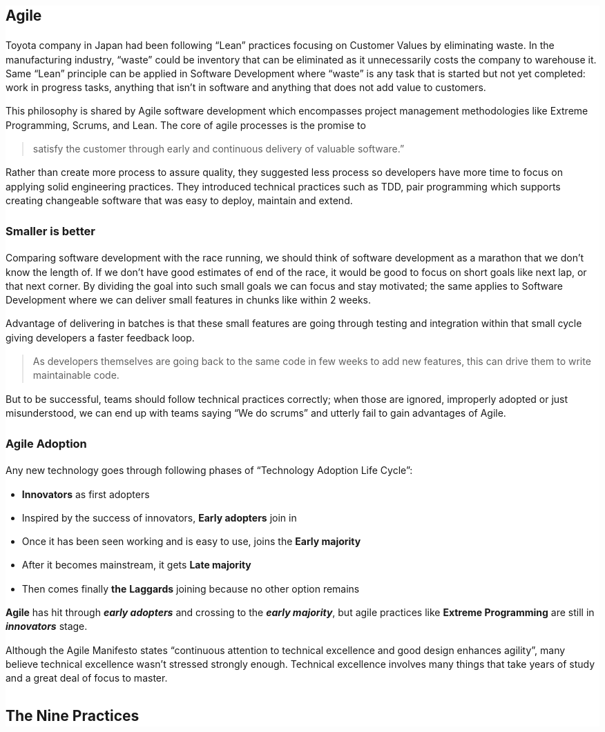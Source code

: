 ## Agile

Toyota company in Japan had been following “Lean” practices focusing on Customer Values by eliminating waste. In the manufacturing industry, “waste” could be inventory that can be eliminated as it unnecessarily costs the company to warehouse it. Same “Lean” principle can be applied in Software Development where “waste” is any task that is started but not yet completed: work in progress tasks, anything that isn’t in software and anything that does not add value to customers.

This philosophy is shared by Agile software development which encompasses project management methodologies like Extreme Programming, Scrums, and Lean. The core of agile processes is the promise to
>  satisfy the customer through early and continuous delivery of valuable software.”

Rather than create more process to assure quality, they suggested less process so developers have more time to focus on applying solid engineering practices. They introduced technical practices such as TDD, pair programming which supports creating changeable software that was easy to deploy, maintain and extend.

### Smaller is better

Comparing software development with the race running, we should think of software development as a marathon that we don’t know the length of. If we don’t have good estimates of end of the race, it would be good to focus on short goals like next lap, or that next corner. By dividing the goal into such small goals we can focus and stay motivated; the same applies to Software Development where we can deliver small features in chunks like within 2 weeks.

Advantage of delivering in batches is that these small features are going through testing and integration within that small cycle giving developers a faster feedback loop.
> As developers themselves are going back to the same code in few weeks to add new features, this can drive them to write maintainable code.

But to be successful, teams should follow technical practices correctly; when those are ignored, improperly adopted or just misunderstood, we can end up with teams saying “We do scrums” and utterly fail to gain advantages of Agile.

### Agile Adoption

Any new technology goes through following phases of “Technology Adoption Life Cycle”:

* **Innovators** as first adopters

* Inspired by the success of innovators, **Early adopters** join in

* Once it has been seen working and is easy to use, joins the **Early majority**

* After it becomes mainstream, it gets **Late majority**

* Then comes finally **the** **Laggards** joining because no other option remains

**Agile** has hit through ***early adopters*** and crossing to the ***early majority***, but agile practices like **Extreme Programming** are still in ***innovators*** stage.

Although the Agile Manifesto states “continuous attention to technical excellence and good design enhances agility”, many believe technical excellence wasn’t stressed strongly enough. Technical excellence involves many things that take years of study and a great deal of focus to master.

## The Nine Practices
